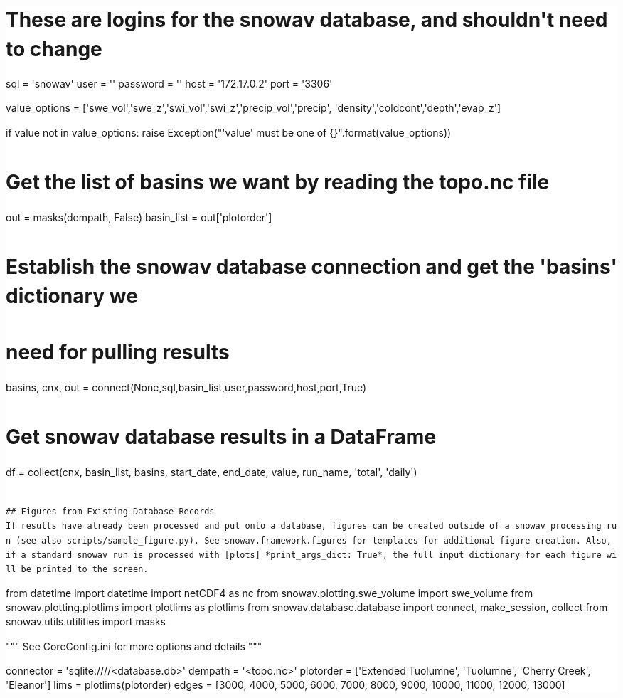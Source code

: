 # These are logins for the snowav database, and shouldn't need to change
sql = 'snowav'
user = ''
password = ''
host = '172.17.0.2'
port  = '3306'

value_options = ['swe_vol','swe_z','swi_vol','swi_z','precip_vol','precip',
                 'density','coldcont','depth','evap_z']

if value not in value_options:
    raise Exception("'value' must be one of {}".format(value_options))

# Get the list of basins we want by reading the topo.nc file
out = masks(dempath, False)
basin_list = out['plotorder']

# Establish the snowav database connection and get the 'basins' dictionary we
# need for pulling results
basins, cnx, out = connect(None,sql,basin_list,user,password,host,port,True)

# Get snowav database results in a DataFrame
df = collect(cnx, basin_list, basins, start_date, end_date, value, run_name,
             'total', 'daily')
```

## Figures from Existing Database Records
If results have already been processed and put onto a database, figures can be created outside of a snowav processing run (see also scripts/sample_figure.py). See snowav.framework.figures for templates for additional figure creation. Also, if a standard snowav run is processed with [plots] *print_args_dict: True*, the full input dictionary for each figure will be printed to the screen.

```
from datetime import datetime
import netCDF4 as nc
from snowav.plotting.swe_volume import swe_volume
from snowav.plotting.plotlims import plotlims as plotlims
from snowav.database.database import connect, make_session, collect
from snowav.utils.utilities import masks

""" See CoreConfig.ini for more options and details """

connector = 'sqlite:////<database.db>'
dempath = '<topo.nc>'
plotorder = ['Extended Tuolumne', 'Tuolumne', 'Cherry Creek', 'Eleanor']
lims = plotlims(plotorder)
edges = [3000, 4000, 5000, 6000, 7000, 8000, 9000, 10000, 11000, 12000, 13000]
